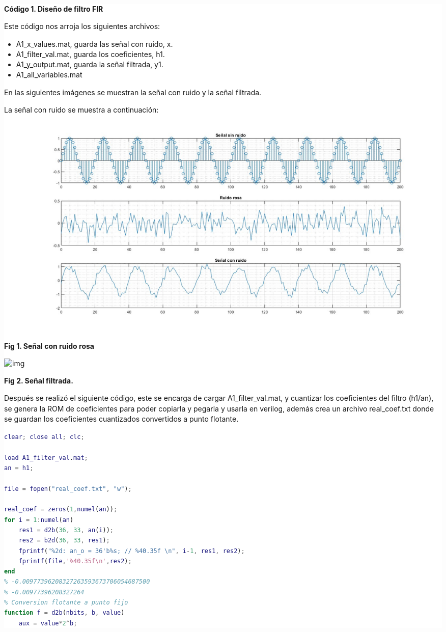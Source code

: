 **Código 1. Diseño de filtro FIR**

Este código nos arroja los siguientes archivos:

- A1_x_values.mat, guarda las señal con ruido, x.
- A1_filter_val.mat, guarda los coeficientes, h1.
- A1_y_output.mat, guarda la señal filtrada, y1.
- A1_all_variables.mat



En las siguientes imágenes se muestran la señal con ruido y la señal filtrada.

La señal con ruido se muestra a continuación:

![img](imagenes/01_filtro.jpg)

**Fig 1. Señal con ruido rosa**

![img](imagenes/02_señal.jpg)

**Fig 2. Señal filtrada.**

Después se realizó el siguiente código, este se encarga de cargar A1_filter_val.mat, y cuantizar los coeficientes del filtro (h1/an), se genera la ROM de coeficientes para poder copiarla y pegarla y usarla en verilog, además crea un archivo real_coef.txt donde se guardan los coeficientes cuantizados convertidos a punto flotante.

```matlab
clear; close all; clc;

load A1_filter_val.mat;
an = h1;

file = fopen("real_coef.txt", "w");

real_coef = zeros(1,numel(an));
for i = 1:numel(an)
    res1 = d2b(36, 33, an(i));
    res2 = b2d(36, 33, res1);
    fprintf("%2d: an_o = 36'b%s; // %40.35f \n", i-1, res1, res2);
    fprintf(file,'%40.35f\n',res2);
end
% -0.00977396208327263593673706054687500
% -0.00977396208327264
% Conversion flotante a punto fijo
function f = d2b(nbits, b, value)    
    aux = value*2^b;
```